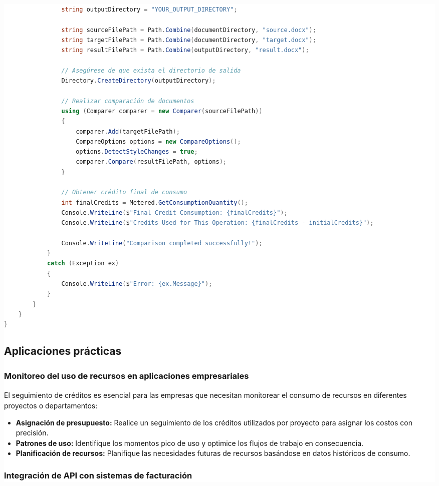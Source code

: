 ```csharp
                string outputDirectory = "YOUR_OUTPUT_DIRECTORY";
                
                string sourceFilePath = Path.Combine(documentDirectory, "source.docx");
                string targetFilePath = Path.Combine(documentDirectory, "target.docx");
                string resultFilePath = Path.Combine(outputDirectory, "result.docx");
                
                // Asegúrese de que exista el directorio de salida
                Directory.CreateDirectory(outputDirectory);
                
                // Realizar comparación de documentos
                using (Comparer comparer = new Comparer(sourceFilePath))
                {
                    comparer.Add(targetFilePath);
                    CompareOptions options = new CompareOptions();
                    options.DetectStyleChanges = true;
                    comparer.Compare(resultFilePath, options);
                }
                
                // Obtener crédito final de consumo
                int finalCredits = Metered.GetConsumptionQuantity();
                Console.WriteLine($"Final Credit Consumption: {finalCredits}");
                Console.WriteLine($"Credits Used for This Operation: {finalCredits - initialCredits}");
                
                Console.WriteLine("Comparison completed successfully!");
            }
            catch (Exception ex)
            {
                Console.WriteLine($"Error: {ex.Message}");
            }
        }
    }
}
```

## Aplicaciones prácticas

### Monitoreo del uso de recursos en aplicaciones empresariales

El seguimiento de créditos es esencial para las empresas que necesitan monitorear el consumo de recursos en diferentes proyectos o departamentos:

- **Asignación de presupuesto:** Realice un seguimiento de los créditos utilizados por proyecto para asignar los costos con precisión.
- **Patrones de uso:** Identifique los momentos pico de uso y optimice los flujos de trabajo en consecuencia.
- **Planificación de recursos:** Planifique las necesidades futuras de recursos basándose en datos históricos de consumo.

### Integración de API con sistemas de facturación
